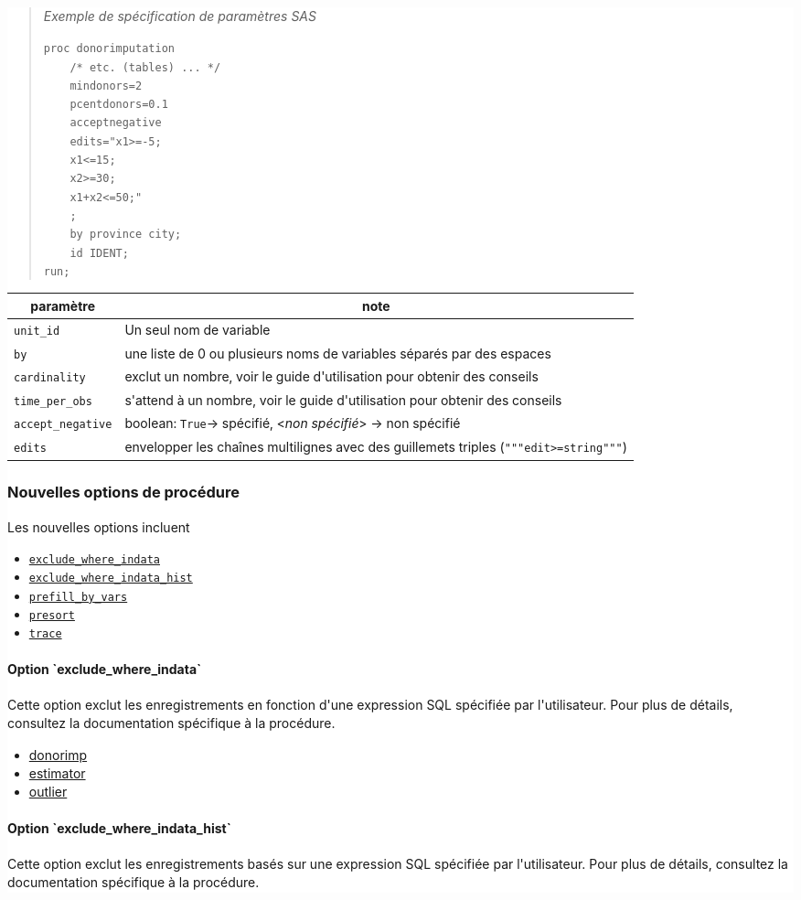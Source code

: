 > *Exemple de spécification de paramètres SAS*
>
> ```sas
> proc donorimputation
>     /* etc. (tables) ... */
>     mindonors=2
>     pcentdonors=0.1
>     acceptnegative
>     edits="x1>=-5; 
>     x1<=15; 
>     x2>=30; 
>     x1+x2<=50;"
>     ;
>     by province city;
>     id IDENT;
> run;
> ```

|paramètre|note|
|--|--|
|`unit_id`|Un seul nom de variable|
|`by`|une liste de 0 ou plusieurs noms de variables séparés par des espaces|
|`cardinality`|exclut un nombre, voir le guide d'utilisation pour obtenir des conseils|
|`time_per_obs`|s'attend à un nombre, voir le guide d'utilisation pour obtenir des conseils|
|`accept_negative`|boolean: `True`-> spécifié, \<*non spécifié*\> -> non spécifié|
|`edits`| envelopper les chaînes multilignes avec des guillemets triples (`"""edit>=string"""`)|

<h3 id="nouvelles-options-de-procedure">Nouvelles options de procédure</h3>

Les nouvelles options incluent

- [`exclude_where_indata`](#option-exclude_where_indata)
- [`exclude_where_indata_hist`](#option-exclude_where_indata_hist)
- [`prefill_by_vars`](#option-prefill_by_vars)
- [`presort`](#option-presort)
- [`trace`](#option-trace)

<h4 id="option-exclude_where_indata">Option `exclude_where_indata`</h4>

Cette option exclut les enregistrements en fonction d'une expression SQL spécifiée par l'utilisateur. Pour plus de détails, consultez la documentation spécifique à la procédure.

- [donorimp](/docs/FR/Procedure%20Guides/donorimp.md#parameters)
- [estimator](/docs/FR/Procedure%20Guides/estimator.md#parameters)
- [outlier](/docs/FR/Procedure%20Guides/outlier.md#parameters)

<h4 id="option-exclude_where_indata_hist">Option `exclude_where_indata_hist`</h4>

Cette option exclut les enregistrements basés sur une expression SQL spécifiée par l'utilisateur. Pour plus de détails, consultez la documentation spécifique à la procédure.
